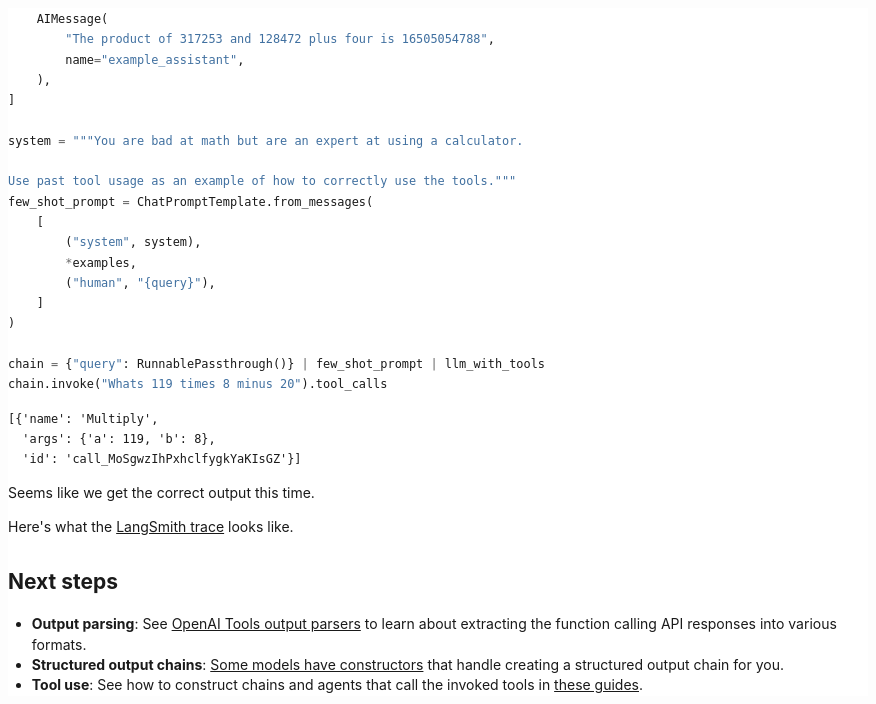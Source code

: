 ```python
    AIMessage(
        "The product of 317253 and 128472 plus four is 16505054788",
        name="example_assistant",
    ),
]

system = """You are bad at math but are an expert at using a calculator. 

Use past tool usage as an example of how to correctly use the tools."""
few_shot_prompt = ChatPromptTemplate.from_messages(
    [
        ("system", system),
        *examples,
        ("human", "{query}"),
    ]
)

chain = {"query": RunnablePassthrough()} | few_shot_prompt | llm_with_tools
chain.invoke("Whats 119 times 8 minus 20").tool_calls
```




    [{'name': 'Multiply',
      'args': {'a': 119, 'b': 8},
      'id': 'call_MoSgwzIhPxhclfygkYaKIsGZ'}]



Seems like we get the correct output this time.

Here's what the [LangSmith trace](https://smith.langchain.com/public/f70550a1-585f-4c9d-a643-13148ab1616f/r) looks like.

## Next steps

- **Output parsing**: See [OpenAI Tools output
    parsers](/docs/how_to/output_parser_structured)
    to learn about extracting the function calling API responses into
    various formats.
- **Structured output chains**: [Some models have constructors](/docs/how_to/structured_output) that
    handle creating a structured output chain for you.
- **Tool use**: See how to construct chains and agents that
    call the invoked tools in [these
    guides](/docs/how_to#tools).

